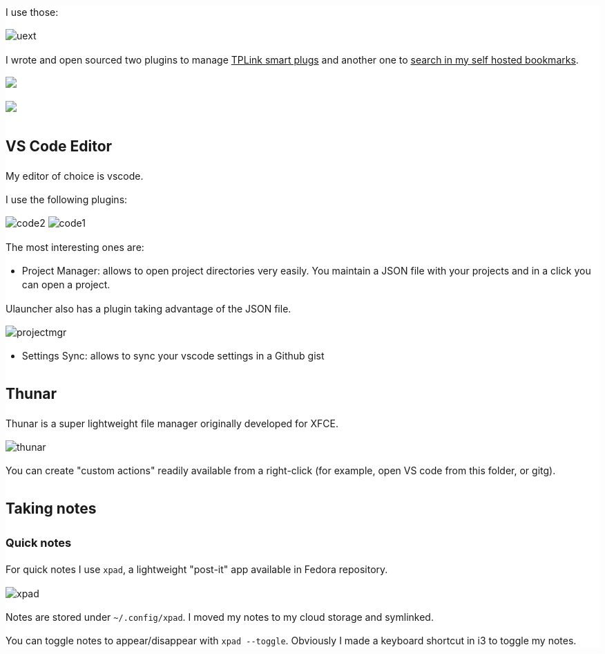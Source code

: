 I use those:

![uext](https://blog.wains.be/images/desktop-ulauncher-ext.png)

I wrote and open sourced two plugins to manage [TPLink smart plugs](https://ext.ulauncher.io/-/github-sebw-ulauncher-tplink-home-manager) and another one to [search in my self hosted bookmarks](https://ext.ulauncher.io/-/github-sebw-ulauncher-shaarli).

![](https://raw.githubusercontent.com/sebw/ulauncher-tplink-home-manager/master/demo/demo.gif)

![](https://raw.githubusercontent.com/sebw/ulauncher-shaarli/master/demo.gif)

## VS Code Editor

My editor of choice is vscode.

I use the following plugins:

![code2](https://blog.wains.be/images/desktop/vscode2.png)
![code1](https://blog.wains.be/images/desktop/vscode1.png)

The most interesting ones are:

- Project Manager: allows to open project directories very easily. You maintain a JSON file with your projects and in a click you can open a project.

 Ulauncher also has a plugin taking advantage of the JSON file.

![projectmgr](https://raw.githubusercontent.com/brpaz/ulauncher-vscode-projects/master/demo.gif)

- Settings Sync: allows to sync your vscode settings in a Github gist

## Thunar

Thunar is a super lightweight file manager originally developed for XFCE.

![thunar](https://blog.wains.be/images/desktop-thunar.png)

You can create "custom actions" readily available from a right-click (for example, open VS code from this folder, or gitg).

## Taking notes

### Quick notes

For quick notes I use `xpad`, a lightweight "post-it" app available in Fedora repository.

![xpad](https://blog.wains.be/images/desktop/xpad.png)

Notes are stored under `~/.config/xpad`. I moved my notes to my cloud storage and symlinked.

You can toggle notes to appear/disappear with `xpad --toggle`. Obviously I made a keyboard shortcut in i3 to toggle my notes.
